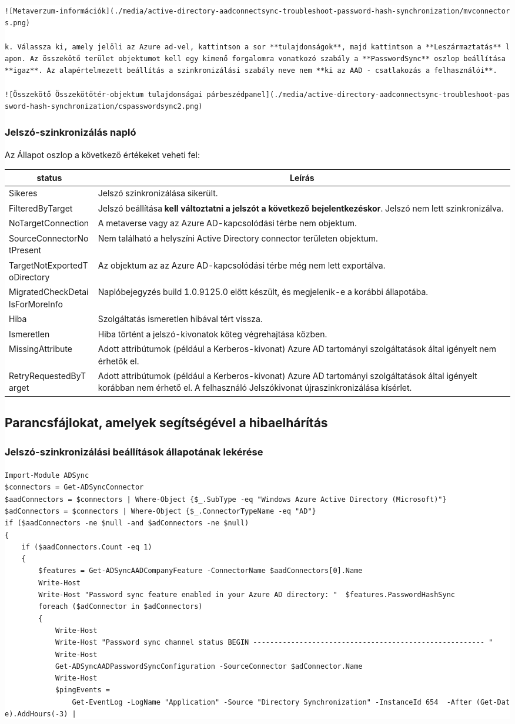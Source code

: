     ![Metaverzum-információk](./media/active-directory-aadconnectsync-troubleshoot-password-hash-synchronization/mvconnectors.png)  

    k. Válassza ki, amely jelöli az Azure ad-vel, kattintson a sor **tulajdonságok**, majd kattintson a **Leszármaztatás** lapon. Az összekötő terület objektumot kell egy kimenő forgalomra vonatkozó szabály a **PasswordSync** oszlop beállítása **igaz**. Az alapértelmezett beállítás a szinkronizálási szabály neve nem **ki az AAD - csatlakozás a felhasználói**.  

    ![Összekötő Összekötőtér-objektum tulajdonságai párbeszédpanel](./media/active-directory-aadconnectsync-troubleshoot-password-hash-synchronization/cspasswordsync2.png)  

### <a name="password-sync-log"></a>Jelszó-szinkronizálás napló
Az Állapot oszlop a következő értékeket veheti fel:

| status | Leírás |
| --- | --- |
| Sikeres |Jelszó szinkronizálása sikerült. |
| FilteredByTarget |Jelszó beállítása **kell változtatni a jelszót a következő bejelentkezéskor**. Jelszó nem lett szinkronizálva. |
| NoTargetConnection |A metaverse vagy az Azure AD-kapcsolódási térbe nem objektum. |
| SourceConnectorNotPresent |Nem található a helyszíni Active Directory connector területen objektum. |
| TargetNotExportedToDirectory |Az objektum az az Azure AD-kapcsolódási térbe még nem lett exportálva. |
| MigratedCheckDetailsForMoreInfo |Naplóbejegyzés build 1.0.9125.0 előtt készült, és megjelenik-e a korábbi állapotába. |
| Hiba |Szolgáltatás ismeretlen hibával tért vissza. |
| Ismeretlen |Hiba történt a jelszó-kivonatok köteg végrehajtása közben.  |
| MissingAttribute |Adott attribútumok (például a Kerberos-kivonat) Azure AD tartományi szolgáltatások által igényelt nem érhetők el. |
| RetryRequestedByTarget |Adott attribútumok (például a Kerberos-kivonat) Azure AD tartományi szolgáltatások által igényelt korábban nem érhető el. A felhasználó Jelszókivonat újraszinkronizálása kísérlet. |

## <a name="scripts-to-help-troubleshooting"></a>Parancsfájlokat, amelyek segítségével a hibaelhárítás

### <a name="get-the-status-of-password-sync-settings"></a>Jelszó-szinkronizálási beállítások állapotának lekérése
```
Import-Module ADSync
$connectors = Get-ADSyncConnector
$aadConnectors = $connectors | Where-Object {$_.SubType -eq "Windows Azure Active Directory (Microsoft)"}
$adConnectors = $connectors | Where-Object {$_.ConnectorTypeName -eq "AD"}
if ($aadConnectors -ne $null -and $adConnectors -ne $null)
{
    if ($aadConnectors.Count -eq 1)
    {
        $features = Get-ADSyncAADCompanyFeature -ConnectorName $aadConnectors[0].Name
        Write-Host
        Write-Host "Password sync feature enabled in your Azure AD directory: "  $features.PasswordHashSync
        foreach ($adConnector in $adConnectors)
        {
            Write-Host
            Write-Host "Password sync channel status BEGIN ------------------------------------------------------- "
            Write-Host
            Get-ADSyncAADPasswordSyncConfiguration -SourceConnector $adConnector.Name
            Write-Host
            $pingEvents =
                Get-EventLog -LogName "Application" -Source "Directory Synchronization" -InstanceId 654  -After (Get-Date).AddHours(-3) |
```